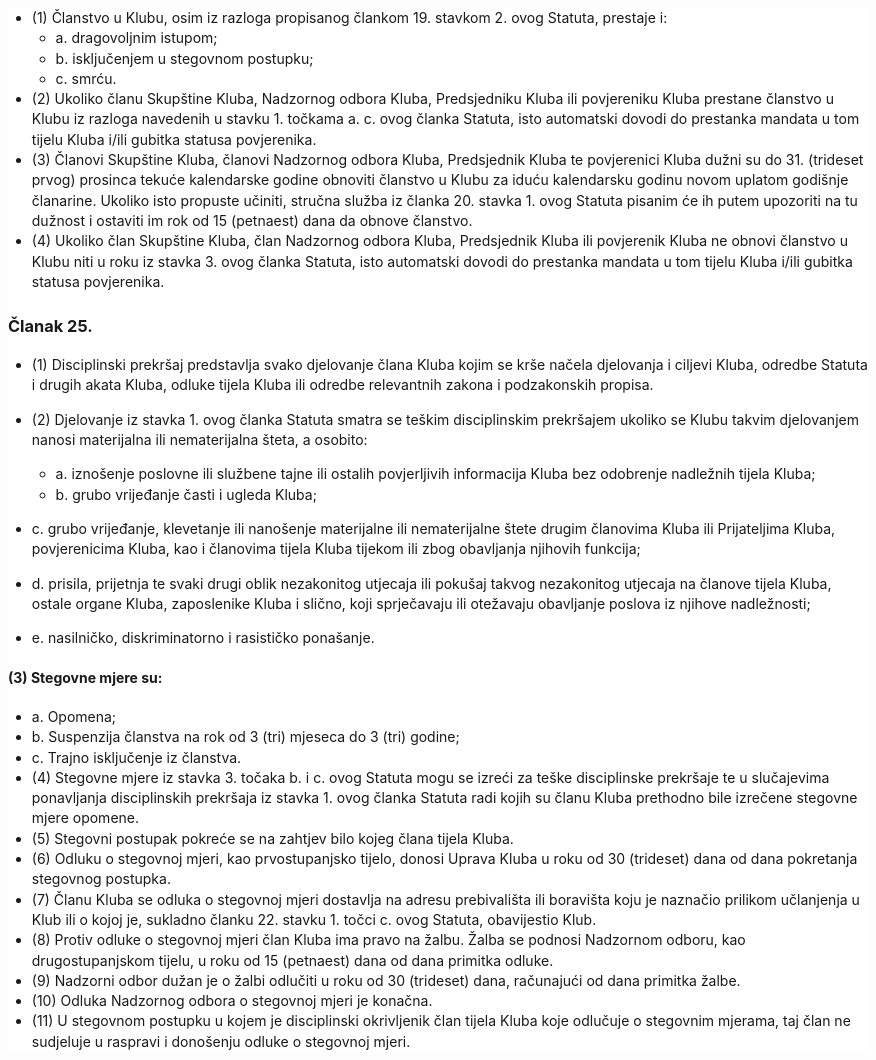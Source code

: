 - (1) Članstvo u Klubu, osim iz razloga propisanog člankom 19. stavkom 2. ovog Statuta, prestaje i:
  - a. dragovoljnim istupom;
  - b. isključenjem u stegovnom postupku;
  - c. smrću.
- (2) Ukoliko članu Skupštine Kluba, Nadzornog odbora Kluba, Predsjedniku Kluba ili povjereniku Kluba prestane članstvo u Klubu iz razloga navedenih u stavku 1. točkama a. c. ovog članka Statuta, isto automatski dovodi do prestanka mandata u tom tijelu Kluba i/ili gubitka statusa povjerenika.
- (3) Članovi Skupštine Kluba, članovi Nadzornog odbora Kluba, Predsjednik Kluba te povjerenici Kluba dužni su do 31. (trideset prvog) prosinca tekuće kalendarske godine obnoviti članstvo u Klubu za iduću kalendarsku godinu novom uplatom godišnje članarine. Ukoliko isto propuste učiniti, stručna služba iz članka 20. stavka 1. ovog Statuta pisanim će ih putem upozoriti na tu dužnost i ostaviti im rok od 15 (petnaest) dana da obnove članstvo.
- (4) Ukoliko član Skupštine Kluba, član Nadzornog odbora Kluba, Predsjednik Kluba ili povjerenik Kluba ne obnovi članstvo u Klubu niti u roku iz stavka 3. ovog članka Statuta, isto automatski dovodi do prestanka mandata u tom tijelu Kluba i/ili gubitka statusa povjerenika.

### **Članak 25.**

- (1) Disciplinski prekršaj predstavlja svako djelovanje člana Kluba kojim se krše načela djelovanja i ciljevi Kluba, odredbe Statuta i drugih akata Kluba, odluke tijela Kluba ili odredbe relevantnih zakona i podzakonskih propisa.
- (2) Djelovanje iz stavka 1. ovog članka Statuta smatra se teškim disciplinskim prekršajem ukoliko se Klubu takvim djelovanjem nanosi materijalna ili nematerijalna šteta, a osobito:
  - a. iznošenje poslovne ili službene tajne ili ostalih povjerljivih informacija Kluba bez odobrenje nadležnih tijela Kluba;
  - b. grubo vrijeđanje časti i ugleda Kluba;

- c. grubo vrijeđanje, klevetanje ili nanošenje materijalne ili nematerijalne štete drugim članovima Kluba ili Prijateljima Kluba, povjerenicima Kluba, kao i članovima tijela Kluba tijekom ili zbog obavljanja njihovih funkcija;
- d. prisila, prijetnja te svaki drugi oblik nezakonitog utjecaja ili pokušaj takvog nezakonitog utjecaja na članove tijela Kluba, ostale organe Kluba, zaposlenike Kluba i slično, koji sprječavaju ili otežavaju obavljanje poslova iz njihove nadležnosti;
- e. nasilničko, diskriminatorno i rasističko ponašanje.

#### (3) Stegovne mjere su:

- a. Opomena;
- b. Suspenzija članstva na rok od 3 (tri) mjeseca do 3 (tri) godine;
- c. Trajno isključenje iz članstva.
- (4) Stegovne mjere iz stavka 3. točaka b. i c. ovog Statuta mogu se izreći za teške disciplinske prekršaje te u slučajevima ponavljanja disciplinskih prekršaja iz stavka 1. ovog članka Statuta radi kojih su članu Kluba prethodno bile izrečene stegovne mjere opomene.
- (5) Stegovni postupak pokreće se na zahtjev bilo kojeg člana tijela Kluba.
- (6) Odluku o stegovnoj mjeri, kao prvostupanjsko tijelo, donosi Uprava Kluba u roku od 30 (trideset) dana od dana pokretanja stegovnog postupka.
- (7) Članu Kluba se odluka o stegovnoj mjeri dostavlja na adresu prebivališta ili boravišta koju je naznačio prilikom učlanjenja u Klub ili o kojoj je, sukladno članku 22. stavku 1. točci c. ovog Statuta, obavijestio Klub.
- (8) Protiv odluke o stegovnoj mjeri član Kluba ima pravo na žalbu. Žalba se podnosi Nadzornom odboru, kao drugostupanjskom tijelu, u roku od 15 (petnaest) dana od dana primitka odluke.
- (9) Nadzorni odbor dužan je o žalbi odlučiti u roku od 30 (trideset) dana, računajući od dana primitka žalbe.
- (10) Odluka Nadzornog odbora o stegovnoj mjeri je konačna.
- (11) U stegovnom postupku u kojem je disciplinski okrivljenik član tijela Kluba koje odlučuje o stegovnim mjerama, taj član ne sudjeluje u raspravi i donošenju odluke o stegovnoj mjeri.
